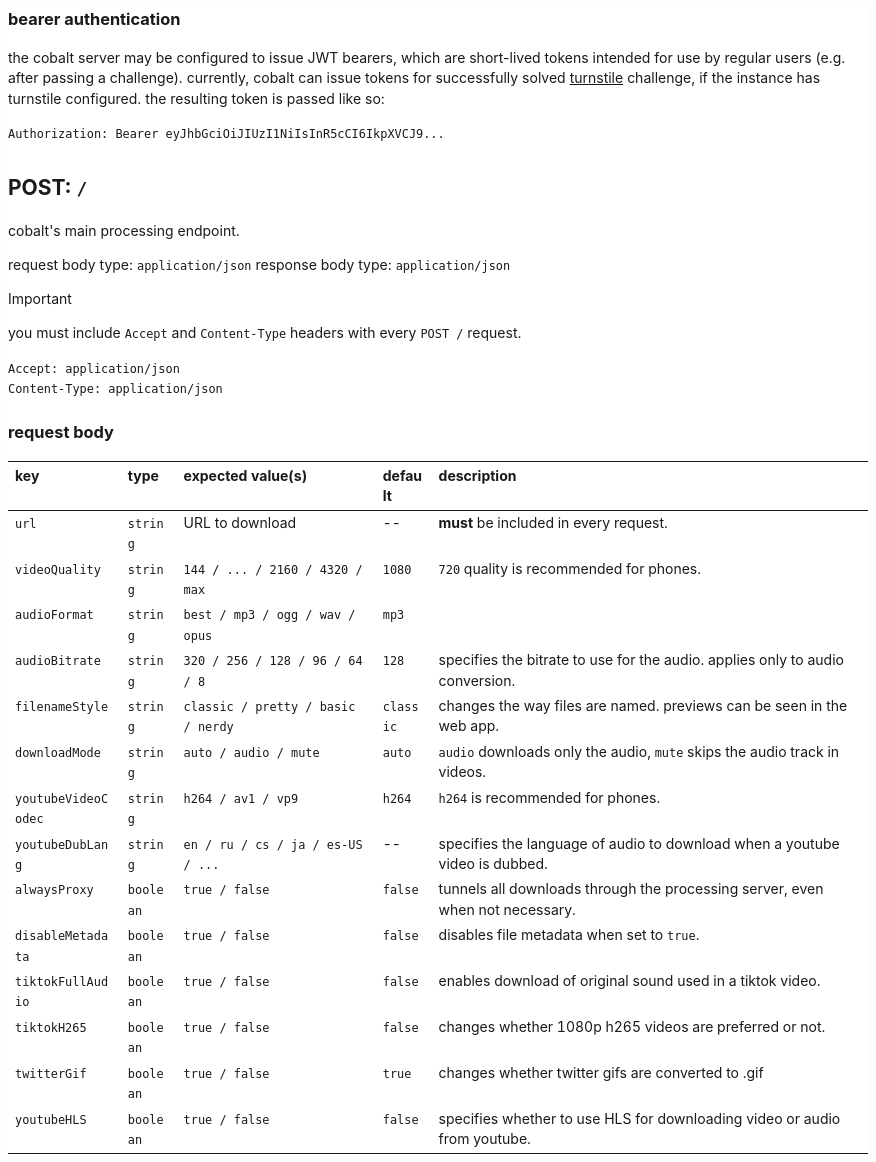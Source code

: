 ### bearer authentication
the cobalt server may be configured to issue JWT bearers, which are short-lived
tokens intended for use by regular users (e.g. after passing a challenge).
currently, cobalt can issue tokens for successfully solved [turnstile](run-an-instance.md#list-of-all-environment-variables)
challenge, if the instance has turnstile configured. the resulting token is passed like so:
```
Authorization: Bearer eyJhbGciOiJIUzI1NiIsInR5cCI6IkpXVCJ9...
```

## POST: `/`
cobalt's main processing endpoint.

request body type: `application/json`
response body type: `application/json`

> [!IMPORTANT]
> you must include `Accept` and `Content-Type` headers with every `POST /` request.

```
Accept: application/json
Content-Type: application/json
```

### request body
| key                          | type      | expected value(s)                  | default   | description                                                                     |
|:-----------------------------|:----------|:-----------------------------------|:----------|:--------------------------------------------------------------------------------|
| `url`                        | `string`  | URL to download                    | --        | **must** be included in every request.                                          |
| `videoQuality`               | `string`  | `144 / ... / 2160 / 4320 / max`    | `1080`    | `720` quality is recommended for phones.                                        |
| `audioFormat`                | `string`  | `best / mp3 / ogg / wav / opus`    | `mp3`     |                                                                                 |
| `audioBitrate`               | `string`  | `320 / 256 / 128 / 96 / 64 / 8`    | `128`     | specifies the bitrate to use for the audio. applies only to audio conversion.   |
| `filenameStyle`              | `string`  | `classic / pretty / basic / nerdy` | `classic` | changes the way files are named. previews can be seen in the web app.           |
| `downloadMode`               | `string`  | `auto / audio / mute`              | `auto`    | `audio` downloads only the audio, `mute` skips the audio track in videos.       |
| `youtubeVideoCodec`          | `string`  | `h264 / av1 / vp9`                 | `h264`    | `h264` is recommended for phones.                                               |
| `youtubeDubLang`             | `string`  | `en / ru / cs / ja / es-US / ...`  | --        | specifies the language of audio to download when a youtube video is dubbed.     |
| `alwaysProxy`                | `boolean` | `true / false`                     | `false`   | tunnels all downloads through the processing server, even when not necessary.   |
| `disableMetadata`            | `boolean` | `true / false`                     | `false`   | disables file metadata when set to `true`.                                      |
| `tiktokFullAudio`            | `boolean` | `true / false`                     | `false`   | enables download of original sound used in a tiktok video.                      |
| `tiktokH265`                 | `boolean` | `true / false`                     | `false`   | changes whether 1080p h265 videos are preferred or not.                         |
| `twitterGif`                 | `boolean` | `true / false`                     | `true`    | changes whether twitter gifs are converted to .gif                              |
| `youtubeHLS`                 | `boolean` | `true / false`                     | `false`   | specifies whether to use HLS for downloading video or audio from youtube.       |
